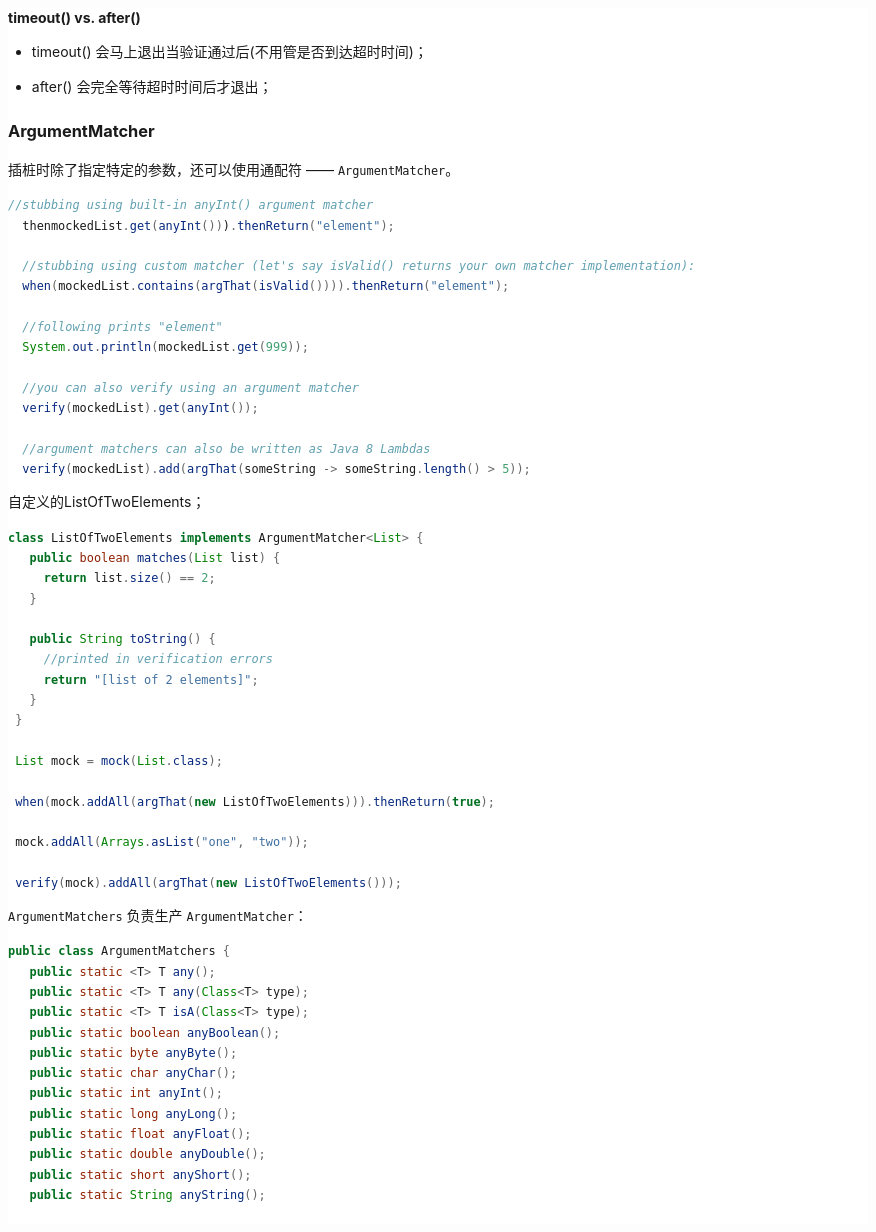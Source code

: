 **timeout() vs. after()** 

- timeout() 会马上退出当验证通过后(不用管是否到达超时时间)；

- after() 会完全等待超时时间后才退出；

### ArgumentMatcher

插桩时除了指定特定的参数，还可以使用通配符 —— `ArgumentMatcher`。

```java
//stubbing using built-in anyInt() argument matcher
  thenmockedList.get(anyInt())).thenReturn("element");
 
  //stubbing using custom matcher (let's say isValid() returns your own matcher implementation):
  when(mockedList.contains(argThat(isValid()))).thenReturn("element");
 
  //following prints "element"
  System.out.println(mockedList.get(999));
 
  //you can also verify using an argument matcher
  verify(mockedList).get(anyInt());
 
  //argument matchers can also be written as Java 8 Lambdas
  verify(mockedList).add(argThat(someString -> someString.length() > 5));
```


自定义的ListOfTwoElements；

```java
class ListOfTwoElements implements ArgumentMatcher<List> {
   public boolean matches(List list) {
     return list.size() == 2;
   }
 
   public String toString() {
     //printed in verification errors
     return "[list of 2 elements]";
   }
 }
 
 List mock = mock(List.class);
 
 when(mock.addAll(argThat(new ListOfTwoElements))).thenReturn(true);
 
 mock.addAll(Arrays.asList("one", "two"));
 
 verify(mock).addAll(argThat(new ListOfTwoElements()));
```


`ArgumentMatchers` 负责生产 `ArgumentMatcher`：

```java
public class ArgumentMatchers {
   public static <T> T any();
   public static <T> T any(Class<T> type);
   public static <T> T isA(Class<T> type);
   public static boolean anyBoolean();
   public static byte anyByte();
   public static char anyChar();
   public static int anyInt();
   public static long anyLong();
   public static float anyFloat();
   public static double anyDouble();
   public static short anyShort();
   public static String anyString();
 
```